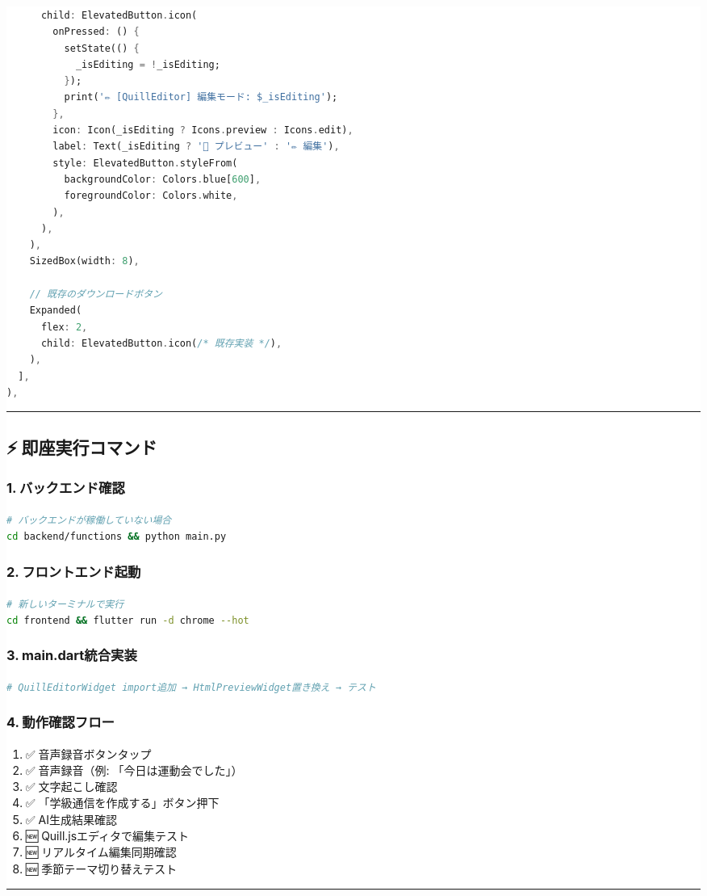 ```dart
      child: ElevatedButton.icon(
        onPressed: () {
          setState(() {
            _isEditing = !_isEditing;
          });
          print('✏️ [QuillEditor] 編集モード: $_isEditing');
        },
        icon: Icon(_isEditing ? Icons.preview : Icons.edit),
        label: Text(_isEditing ? '📄 プレビュー' : '✏️ 編集'),
        style: ElevatedButton.styleFrom(
          backgroundColor: Colors.blue[600],
          foregroundColor: Colors.white,
        ),
      ),
    ),
    SizedBox(width: 8),
    
    // 既存のダウンロードボタン
    Expanded(
      flex: 2,
      child: ElevatedButton.icon(/* 既存実装 */),
    ),
  ],
),
```

---

## ⚡ 即座実行コマンド

### 1. バックエンド確認
```bash
# バックエンドが稼働していない場合
cd backend/functions && python main.py
```

### 2. フロントエンド起動
```bash
# 新しいターミナルで実行
cd frontend && flutter run -d chrome --hot
```

### 3. main.dart統合実装
```bash
# QuillEditorWidget import追加 → HtmlPreviewWidget置き換え → テスト
```

### 4. 動作確認フロー
1. ✅ 音声録音ボタンタップ
2. ✅ 音声録音（例: 「今日は運動会でした」）
3. ✅ 文字起こし確認
4. ✅ 「学級通信を作成する」ボタン押下
5. ✅ AI生成結果確認
6. 🆕 Quill.jsエディタで編集テスト
7. 🆕 リアルタイム編集同期確認
8. 🆕 季節テーマ切り替えテスト

---